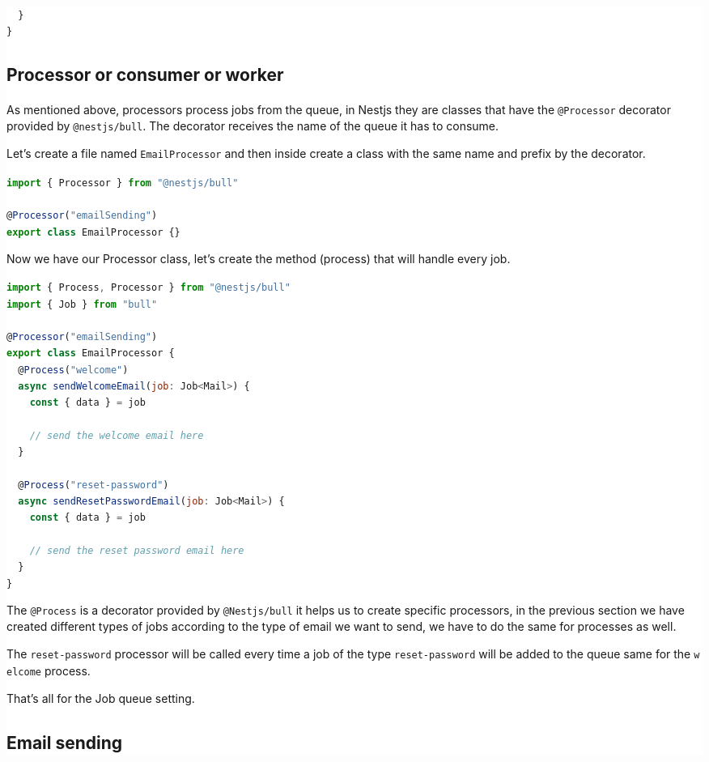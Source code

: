 ```javascript
  }
}
```

## Processor or consumer or worker

As mentioned above, processors process jobs from the queue, in Nestjs they are classes that have the `@Processor` decorator provided by `@nestjs/bull`. The decorator receives the name of the queue it has to consume.

Let’s create a file named `EmailProcessor` and then inside create a class with the same name and prefix by the decorator.

```javascript
import { Processor } from "@nestjs/bull"

@Processor("emailSending")
export class EmailProcessor {}
```

Now we have our Processor class, let’s create the method (process) that will handle every job.

```javascript
import { Process, Processor } from "@nestjs/bull"
import { Job } from "bull"

@Processor("emailSending")
export class EmailProcessor {
  @Process("welcome")
  async sendWelcomeEmail(job: Job<Mail>) {
    const { data } = job

    // send the welcome email here
  }

  @Process("reset-password")
  async sendResetPasswordEmail(job: Job<Mail>) {
    const { data } = job

    // send the reset password email here
  }
}
```

The `@Process` is a decorator provided by `@Nestjs/bull` it helps us to create specific processors, in the previous section we have created different types of jobs according to the type of email we want to send, we have to do the same for processes as well.

The `reset-password` processor will be called every time a job of the type `reset-password` will be added to the queue same for the `welcome` process.

That’s all for the Job queue setting.

## Email sending

